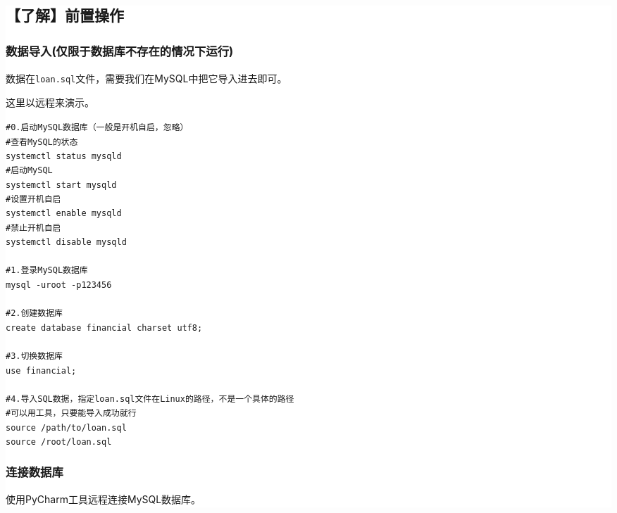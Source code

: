 

## 【了解】前置操作

### 数据导入(仅限于数据库不存在的情况下运行)

数据在`loan.sql`文件，需要我们在MySQL中把它导入进去即可。

这里以远程来演示。

```shell
#0.启动MySQL数据库（一般是开机自启，忽略）
#查看MySQL的状态
systemctl status mysqld
#启动MySQL
systemctl start mysqld
#设置开机自启
systemctl enable mysqld
#禁止开机自启
systemctl disable mysqld

#1.登录MySQL数据库
mysql -uroot -p123456

#2.创建数据库
create database financial charset utf8;

#3.切换数据库
use financial;

#4.导入SQL数据，指定loan.sql文件在Linux的路径，不是一个具体的路径
#可以用工具，只要能导入成功就行
source /path/to/loan.sql
source /root/loan.sql
```



### 连接数据库

使用PyCharm工具远程连接MySQL数据库。

